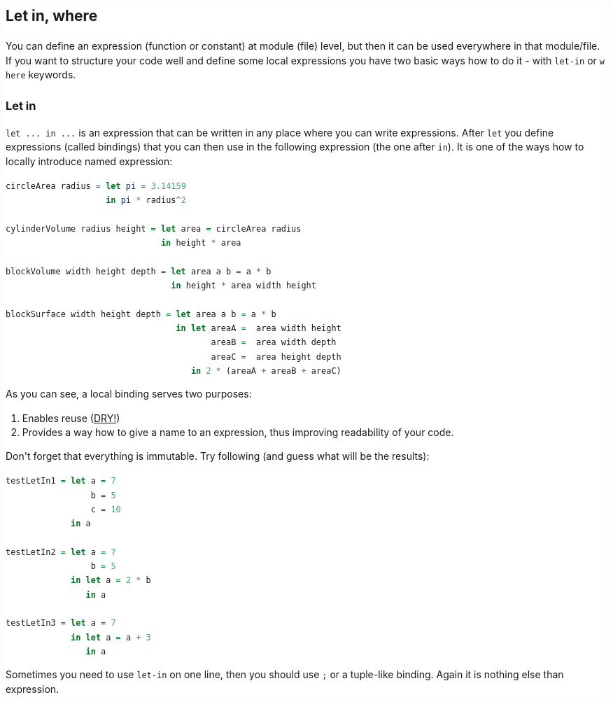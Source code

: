 ## Let in, where

You can define an expression (function or constant) at module (file) level, but then it can be used everywhere in that module/file. If you want to structure your code well and define some local expressions you have two basic ways how to do it - with `let-in` or `where` keywords.

### Let in

`let ... in ...` is an expression that can be written in any place where you can write expressions. After `let` you define expressions (called bindings) that you can then use in the following expression (the one after `in`). It is one of the ways how to locally introduce named expression:

```haskell
circleArea radius = let pi = 3.14159
                    in pi * radius^2

cylinderVolume radius height = let area = circleArea radius
                               in height * area

blockVolume width height depth = let area a b = a * b
                                 in height * area width height

blockSurface width height depth = let area a b = a * b
                                  in let areaA =  area width height
                                         areaB =  area width depth
                                         areaC =  area height depth
                                     in 2 * (areaA + areaB + areaC)
```

As you can see, a local binding serves two purposes:

1. Enables reuse ([DRY!](https://en.wikipedia.org/wiki/Don%27t_repeat_yourself))
2. Provides a way how to give a name to an expression, thus improving readability of your code.

Don't forget that everything is immutable. Try following (and guess what will be the results):

```haskell
testLetIn1 = let a = 7
                 b = 5
                 c = 10
             in a

testLetIn2 = let a = 7
                 b = 5
             in let a = 2 * b
                in a

testLetIn3 = let a = 7
             in let a = a + 3
                in a
```

Sometimes you need to use `let-in` on one line, then you should use `;` or a tuple-like binding. Again it is nothing else than expression.
